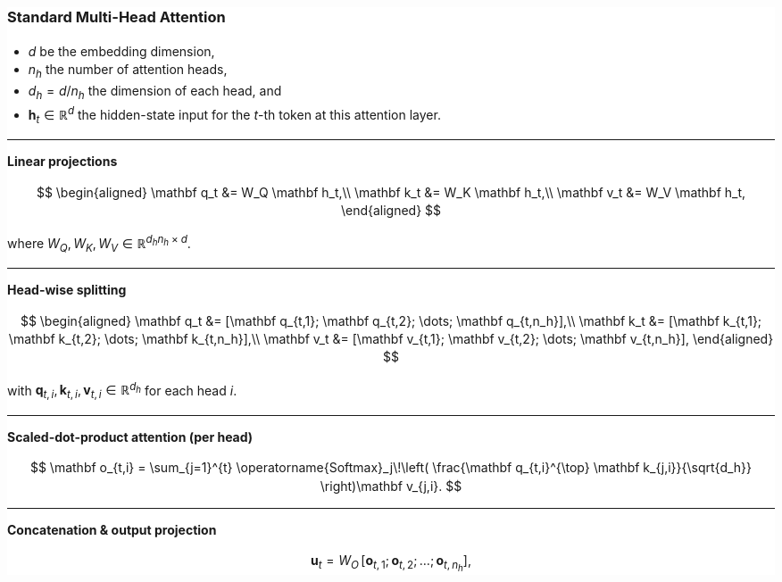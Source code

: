 
### Standard Multi-Head Attention

* $d$ be the embedding dimension,
* $n_h$ the number of attention heads,
* $d_h = d / n_h$ the dimension of each head, and
* $\mathbf h_t \in \mathbb R^{d}$ the hidden-state input for the $t$-th token at this attention layer.

---

**Linear projections**

$$
\begin{aligned}
\mathbf q_t &= W_Q \mathbf h_t,\\
\mathbf k_t &= W_K \mathbf h_t,\\
\mathbf v_t &= W_V \mathbf h_t,
\end{aligned}
$$

where $W_Q, W_K, W_V \in \mathbb R^{d_h n_h \times d}$.

---

**Head-wise splitting**

$$
\begin{aligned}
\mathbf q_t &= [\mathbf q_{t,1}; \mathbf q_{t,2}; \dots; \mathbf q_{t,n_h}],\\
\mathbf k_t &= [\mathbf k_{t,1}; \mathbf k_{t,2}; \dots; \mathbf k_{t,n_h}],\\
\mathbf v_t &= [\mathbf v_{t,1}; \mathbf v_{t,2}; \dots; \mathbf v_{t,n_h}],
\end{aligned}
$$

with $\mathbf q_{t,i}, \mathbf k_{t,i}, \mathbf v_{t,i} \in \mathbb R^{d_h}$ for each head $i$.

---

**Scaled-dot-product attention (per head)**

$$
\mathbf o_{t,i}
= \sum_{j=1}^{t}
\operatorname{Softmax}_j\!\left(
    \frac{\mathbf q_{t,i}^{\top} \mathbf k_{j,i}}{\sqrt{d_h}}
\right)\mathbf v_{j,i}.
$$  

---

**Concatenation & output projection**

$$
\mathbf u_t
= W_O\,[\mathbf o_{t,1}; \mathbf o_{t,2}; \dots; \mathbf o_{t,n_h}],
$$
